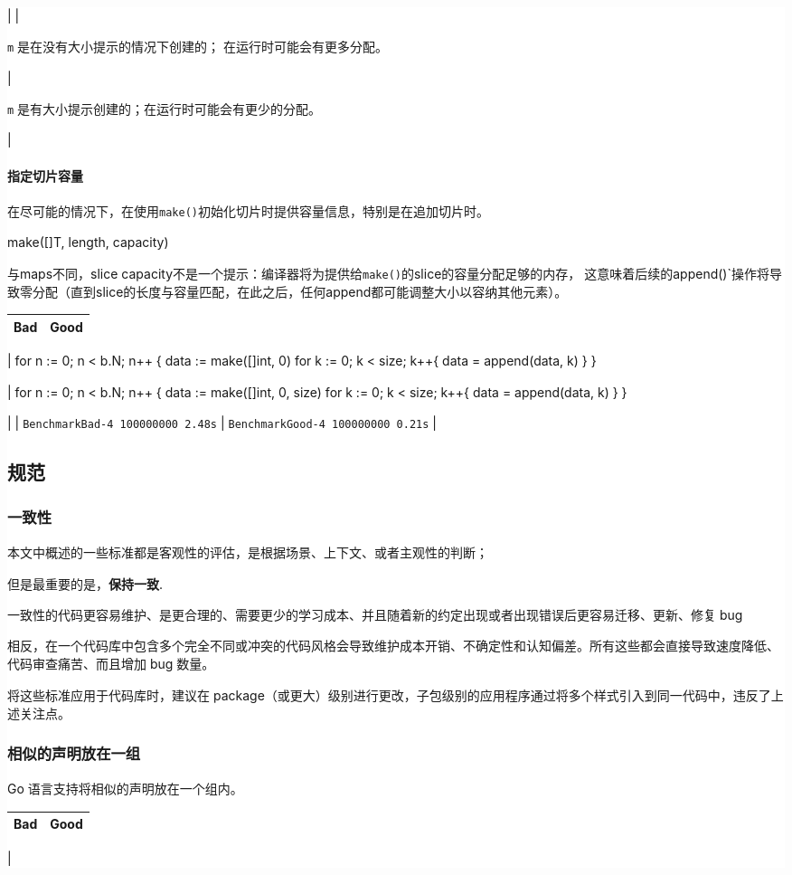  |
| 

```m``` 是在没有大小提示的情况下创建的； 在运行时可能会有更多分配。

 | 

```m``` 是有大小提示创建的；在运行时可能会有更少的分配。

 |

#### [](#指定切片容量)指定切片容量

在尽可能的情况下，在使用```make()```初始化切片时提供容量信息，特别是在追加切片时。

 make([]T, length, capacity)

与maps不同，slice capacity不是一个提示：编译器将为提供给```make()```的slice的容量分配足够的内存， 这意味着后续的append()`操作将导致零分配（直到slice的长度与容量匹配，在此之后，任何append都可能调整大小以容纳其他元素）。

| Bad | Good |
| --- | --- |
| 
 for n := 0; n < b.N; n++ {
  data := make([]int, 0)
  for k := 0; k < size; k++{
    data = append(data, k)
  }
}

 | 
 for n := 0; n < b.N; n++ {
  data := make([]int, 0, size)
  for k := 0; k < size; k++{
    data = append(data, k)
  }
}

 |
| <code>BenchmarkBad-4    100000000    2.48s</code>  | <code>BenchmarkGood-4   100000000    0.21s</code>  |

## [](#规范)规范

### [](#一致性)一致性

本文中概述的一些标准都是客观性的评估，是根据场景、上下文、或者主观性的判断；

但是最重要的是，**保持一致**.

一致性的代码更容易维护、是更合理的、需要更少的学习成本、并且随着新的约定出现或者出现错误后更容易迁移、更新、修复 bug

相反，在一个代码库中包含多个完全不同或冲突的代码风格会导致维护成本开销、不确定性和认知偏差。所有这些都会直接导致速度降低、代码审查痛苦、而且增加 bug 数量。

将这些标准应用于代码库时，建议在 package（或更大）级别进行更改，子包级别的应用程序通过将多个样式引入到同一代码中，违反了上述关注点。

### [](#相似的声明放在一组)相似的声明放在一组

Go 语言支持将相似的声明放在一个组内。

| Bad | Good |
| --- | --- |
| 
```